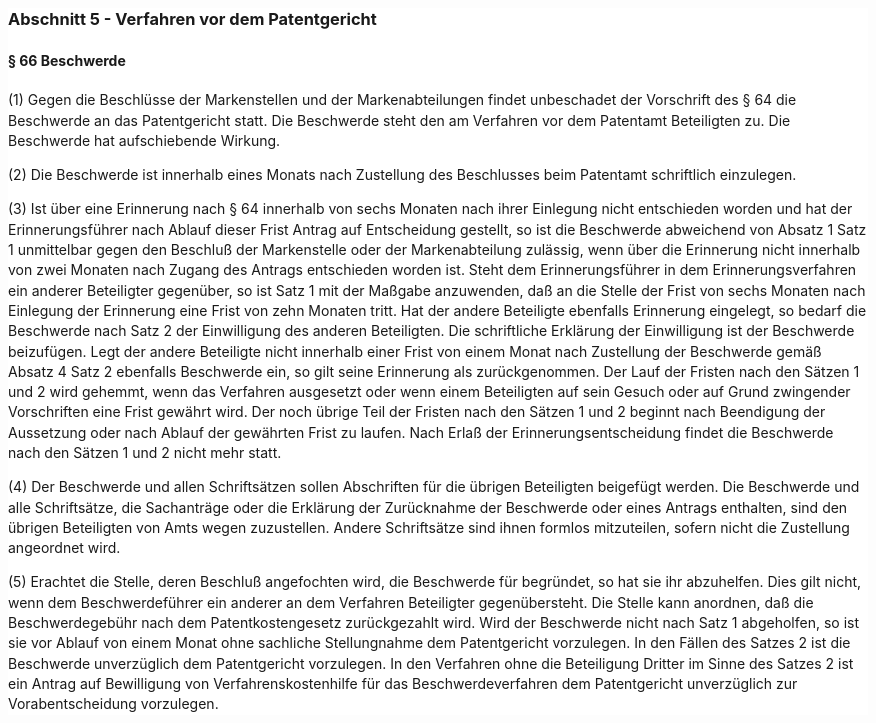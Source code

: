 
### Abschnitt 5 - Verfahren vor dem Patentgericht



#### § 66 Beschwerde

(1) Gegen die Beschlüsse der Markenstellen und der Markenabteilungen
findet unbeschadet der Vorschrift des § 64 die Beschwerde an das
Patentgericht statt. Die Beschwerde steht den am Verfahren vor dem
Patentamt Beteiligten zu. Die Beschwerde hat aufschiebende Wirkung.

(2) Die Beschwerde ist innerhalb eines Monats nach Zustellung des
Beschlusses beim Patentamt schriftlich einzulegen.

(3) Ist über eine Erinnerung nach § 64 innerhalb von sechs Monaten
nach ihrer Einlegung nicht entschieden worden und hat der
Erinnerungsführer nach Ablauf dieser Frist Antrag auf Entscheidung
gestellt, so ist die Beschwerde abweichend von Absatz 1 Satz 1
unmittelbar gegen den Beschluß der Markenstelle oder der
Markenabteilung zulässig, wenn über die Erinnerung nicht innerhalb von
zwei Monaten nach Zugang des Antrags entschieden worden ist. Steht dem
Erinnerungsführer in dem Erinnerungsverfahren ein anderer Beteiligter
gegenüber, so ist Satz 1 mit der Maßgabe anzuwenden, daß an die Stelle
der Frist von sechs Monaten nach Einlegung der Erinnerung eine Frist
von zehn Monaten tritt. Hat der andere Beteiligte ebenfalls Erinnerung
eingelegt, so bedarf die Beschwerde nach Satz 2 der Einwilligung des
anderen Beteiligten. Die schriftliche Erklärung der Einwilligung ist
der Beschwerde beizufügen. Legt der andere Beteiligte nicht innerhalb
einer Frist von einem Monat nach Zustellung der Beschwerde gemäß
Absatz 4 Satz 2 ebenfalls Beschwerde ein, so gilt seine Erinnerung als
zurückgenommen. Der Lauf der Fristen nach den Sätzen 1 und 2 wird
gehemmt, wenn das Verfahren ausgesetzt oder wenn einem Beteiligten auf
sein Gesuch oder auf Grund zwingender Vorschriften eine Frist gewährt
wird. Der noch übrige Teil der Fristen nach den Sätzen 1 und 2 beginnt
nach Beendigung der Aussetzung oder nach Ablauf der gewährten Frist zu
laufen. Nach Erlaß der Erinnerungsentscheidung findet die Beschwerde
nach den Sätzen 1 und 2 nicht mehr statt.

(4) Der Beschwerde und allen Schriftsätzen sollen Abschriften für die
übrigen Beteiligten beigefügt werden. Die Beschwerde und alle
Schriftsätze, die Sachanträge oder die Erklärung der Zurücknahme der
Beschwerde oder eines Antrags enthalten, sind den übrigen Beteiligten
von Amts wegen zuzustellen. Andere Schriftsätze sind ihnen formlos
mitzuteilen, sofern nicht die Zustellung angeordnet wird.

(5) Erachtet die Stelle, deren Beschluß angefochten wird, die
Beschwerde für begründet, so hat sie ihr abzuhelfen. Dies gilt nicht,
wenn dem Beschwerdeführer ein anderer an dem Verfahren Beteiligter
gegenübersteht. Die Stelle kann anordnen, daß die Beschwerdegebühr
nach dem Patentkostengesetz zurückgezahlt wird. Wird der Beschwerde
nicht nach Satz 1 abgeholfen, so ist sie vor Ablauf von einem Monat
ohne sachliche Stellungnahme dem Patentgericht vorzulegen. In den
Fällen des Satzes 2 ist die Beschwerde unverzüglich dem Patentgericht
vorzulegen. In den Verfahren ohne die Beteiligung Dritter im Sinne des
Satzes 2 ist ein Antrag auf Bewilligung von Verfahrenskostenhilfe für
das Beschwerdeverfahren dem Patentgericht unverzüglich zur
Vorabentscheidung vorzulegen.
